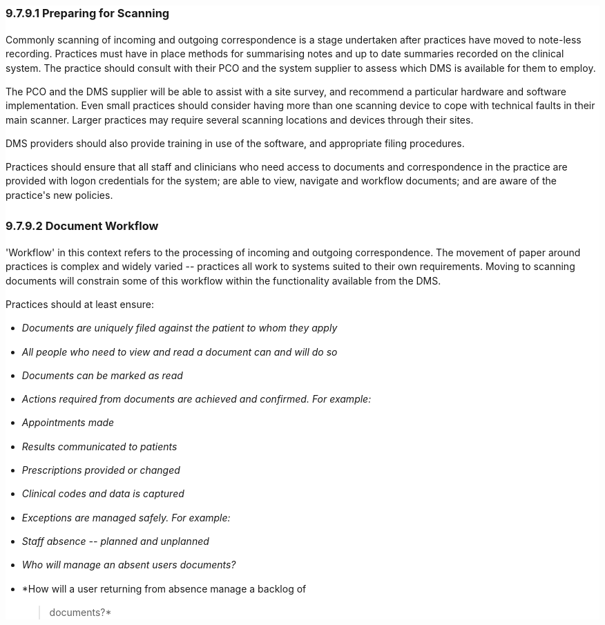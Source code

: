 ### 9.7.9.1 Preparing for Scanning

Commonly scanning of incoming and outgoing correspondence is a stage
undertaken after practices have moved to note-less recording. Practices
must have in place methods for summarising notes and up to date
summaries recorded on the clinical system. The practice should consult
with their PCO and the system supplier to assess which DMS is available
for them to employ.

The PCO and the DMS supplier will be able to assist with a site survey,
and recommend a particular hardware and software implementation. Even
small practices should consider having more than one scanning device to
cope with technical faults in their main scanner. Larger practices may
require several scanning locations and devices through their sites.

DMS providers should also provide training in use of the software, and
appropriate filing procedures.

Practices should ensure that all staff and clinicians who need access to
documents and correspondence in the practice are provided with logon
credentials for the system; are able to view, navigate and workflow
documents; and are aware of the practice's new policies.

### 9.7.9.2 Document Workflow

'Workflow' in this context refers to the processing of incoming and
outgoing correspondence. The movement of paper around practices is
complex and widely varied -- practices all work to systems suited to
their own requirements. Moving to scanning documents will constrain some
of this workflow within the functionality available from the DMS.

Practices should at least ensure:

-   *Documents are uniquely filed against the patient to whom they
    apply*

-   *All people who need to view and read a document can and will do so*

-   *Documents can be marked as read*

-   *Actions required from documents are achieved and confirmed. For
    example:*

-   *Appointments made*

-   *Results communicated to patients*

-   *Prescriptions provided or changed*

-   *Clinical codes and data is captured*

-   *Exceptions are managed safely. For example:*

-   *Staff absence -- planned and unplanned*

-   *Who will manage an absent users documents?*

-   *How will a user returning from absence manage a backlog of
    > documents?*
